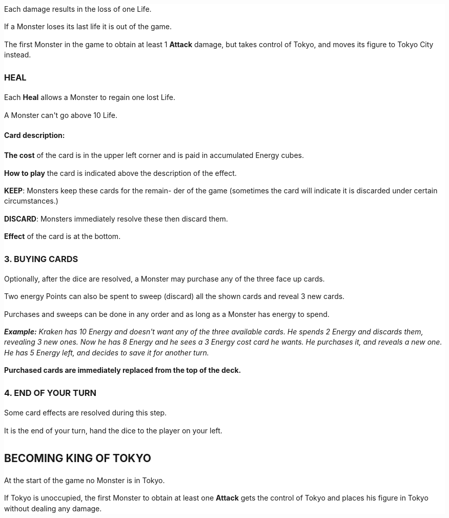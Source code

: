 Each damage results in the loss of one Life.

If a Monster loses its last life it is out of the game.

The first Monster in the game to obtain at least 1 **Attack** damage, but takes control of Tokyo, and moves its figure to Tokyo City instead.

### HEAL

Each **Heal** allows a Monster to regain one lost Life.

A Monster can't go above 10 Life.

#### Card description:

**The cost** of the card is in the
upper left corner and is paid in
accumulated Energy cubes.

**How to play** the card is
indicated above the description of
the effect.

**KEEP**: Monsters keep these cards for the remain- der of the game (sometimes the card will indicate it is discarded under certain circumstances.)

**DISCARD**: Monsters immediately resolve these then discard them.

**Effect** of the card is at the bottom.

### 3. BUYING CARDS

Optionally, after the dice are resolved, a Monster may purchase any of the three face up cards.

Two energy Points can also be spent to sweep (discard) all the shown cards and reveal 3 new cards.

Purchases and sweeps can be done in any order and as long as a Monster has energy to spend.

***Example:** Kraken has 10 Energy and doesn't want any of the three available cards. He spends 2 Energy and discards them, revealing 3 new ones. Now he has 8 Energy and he sees a 3 Energy cost card he wants. He purchases it, and reveals a new one. He has 5 Energy left, and decides to save it for another turn.*

**Purchased cards are immediately replaced from the top of the deck.**

### 4. END OF YOUR TURN

Some card effects are resolved during this step.

It is the end of your turn, hand the dice to the player on your left.

## BECOMING KING OF TOKYO

At the start of the game no Monster is in Tokyo.

If Tokyo is unoccupied, the first Monster to obtain at least one **Attack** gets the control of Tokyo and places his figure in Tokyo without dealing any damage.
